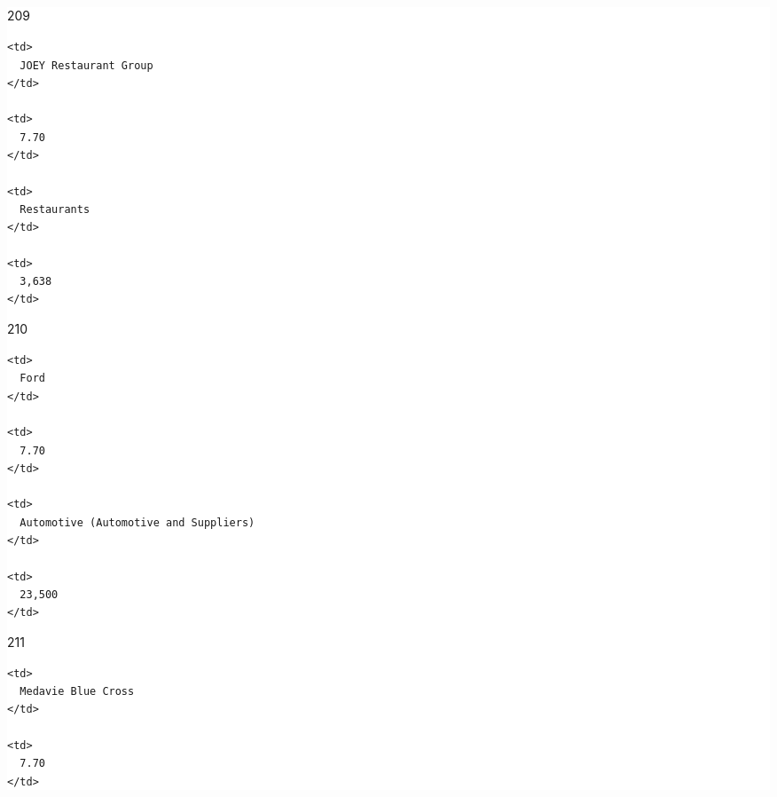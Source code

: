   <tr>
    <td>
      209
    </td>

    <td>
      JOEY Restaurant Group
    </td>

    <td>
      7.70
    </td>

    <td>
      Restaurants
    </td>

    <td>
      3,638
    </td>
  </tr>

  <tr>
    <td>
      210
    </td>

    <td>
      Ford
    </td>

    <td>
      7.70
    </td>

    <td>
      Automotive (Automotive and Suppliers)
    </td>

    <td>
      23,500
    </td>
  </tr>

  <tr>
    <td>
      211
    </td>

    <td>
      Medavie Blue Cross
    </td>

    <td>
      7.70
    </td>
